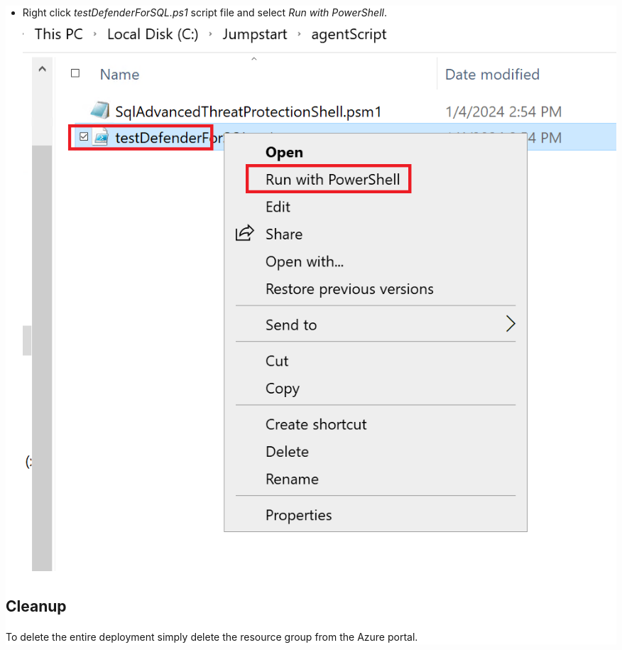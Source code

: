 - Right click _testDefenderForSQL.ps1_ script file and select _Run with PowerShell_.
 ![Screenshot showing executing Defender for SQL simulation script file](./execute-defender-simulation-script.png)

## Cleanup

To delete the entire deployment simply delete the resource group from the Azure portal.
